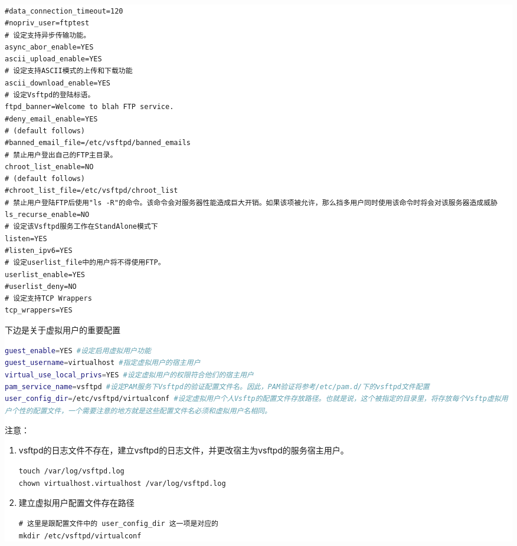 ```shell
#data_connection_timeout=120
#nopriv_user=ftptest
# 设定支持异步传输功能。
async_abor_enable=YES
ascii_upload_enable=YES
# 设定支持ASCII模式的上传和下载功能
ascii_download_enable=YES
# 设定Vsftpd的登陆标语。
ftpd_banner=Welcome to blah FTP service.
#deny_email_enable=YES
# (default follows)
#banned_email_file=/etc/vsftpd/banned_emails
# 禁止用户登出自己的FTP主目录。
chroot_list_enable=NO
# (default follows)
#chroot_list_file=/etc/vsftpd/chroot_list
# 禁止用户登陆FTP后使用"ls -R"的命令。该命令会对服务器性能造成巨大开销。如果该项被允许，那么挡多用户同时使用该命令时将会对该服务器造成威胁
ls_recurse_enable=NO
# 设定该Vsftpd服务工作在StandAlone模式下
listen=YES
#listen_ipv6=YES
# 设定userlist_file中的用户将不得使用FTP。
userlist_enable=YES
#userlist_deny=NO
# 设定支持TCP Wrappers
tcp_wrappers=YES
```

下边是关于虚拟用户的重要配置

```bash
guest_enable=YES #设定启用虚拟用户功能
guest_username=virtualhost #指定虚拟用户的宿主用户
virtual_use_local_privs=YES #设定虚拟用户的权限符合他们的宿主用户
pam_service_name=vsftpd #设定PAM服务下Vsftpd的验证配置文件名。因此，PAM验证将参考/etc/pam.d/下的vsftpd文件配置
user_config_dir=/etc/vsftpd/virtualconf #设定虚拟用户个人Vsftp的配置文件存放路径。也就是说，这个被指定的目录里，将存放每个Vsftp虚拟用户个性的配置文件，一个需要注意的地方就是这些配置文件名必须和虚拟用户名相同。
```

注意：

1. vsftpd的日志文件不存在，建立vsftpd的日志文件，并更改宿主为vsftpd的服务宿主用户。

   ```shell
   touch /var/log/vsftpd.log
   chown virtualhost.virtualhost /var/log/vsftpd.log
   ```

2. 建立虚拟用户配置文件存在路径

   ```shell
   # 这里是跟配置文件中的 user_config_dir 这一项是对应的
   mkdir /etc/vsftpd/virtualconf
   ```
